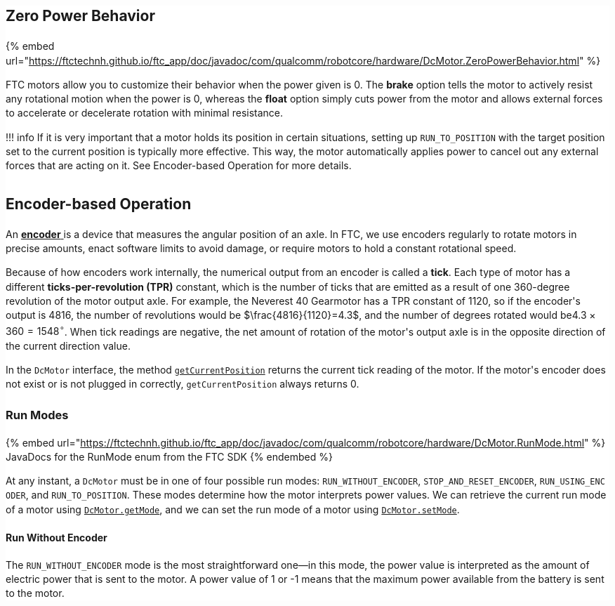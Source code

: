 ## Zero Power Behavior

{% embed url="https://ftctechnh.github.io/ftc_app/doc/javadoc/com/qualcomm/robotcore/hardware/DcMotor.ZeroPowerBehavior.html" %}

FTC motors allow you to customize their behavior when the power given is 0. The **brake** option tells the motor to actively resist any rotational motion when the power is 0, whereas the **float** option simply cuts power from the motor and allows external forces to accelerate or decelerate rotation with minimal resistance.

!!! info
    If it is very important that a motor holds its position in certain situations, setting up `RUN_TO_POSITION` with the target position set to the current position is typically more effective. This way, the motor automatically applies power to cancel out any external forces that are acting on it. See Encoder-based Operation for more details.

## Encoder-based Operation

An [**encoder** ](https://en.wikipedia.org/wiki/Rotary\_encoder)is a device that measures the angular position of an axle. In FTC, we use encoders regularly to rotate motors in precise amounts, enact software limits to avoid damage, or require motors to hold a constant rotational speed.

Because of how encoders work internally, the numerical output from an encoder is called a **tick**. Each type of motor has a different **ticks-per-revolution (TPR)** constant, which is the number of ticks that are emitted as a result of one 360-degree revolution of the motor output axle. For example, the Neverest 40 Gearmotor has a TPR constant of $1120$, so if the encoder's output is $4816$, the number of revolutions would be $\frac{4816}{1120}=4.3$, and the number of degrees rotated would be$4.3\times 360=1548^\circ$. When tick readings are negative, the net amount of rotation of the motor's output axle is in the opposite direction of the current direction value.

In the `DcMotor` interface, the method [`getCurrentPosition`](https://ftctechnh.github.io/ftc\_app/doc/javadoc/com/qualcomm/robotcore/hardware/DcMotor.html#getCurrentPosition--) returns the current tick reading of the motor. If the motor's encoder does not exist or is not plugged in correctly, `getCurrentPosition` always returns 0.

### Run Modes

{% embed url="https://ftctechnh.github.io/ftc_app/doc/javadoc/com/qualcomm/robotcore/hardware/DcMotor.RunMode.html" %}
JavaDocs for the RunMode enum from the FTC SDK
{% endembed %}

At any instant, a `DcMotor` must be in one of four possible run modes: `RUN_WITHOUT_ENCODER`, `STOP_AND_RESET_ENCODER`, `RUN_USING_ENCODER`, and `RUN_TO_POSITION`. These modes determine how the motor interprets power values. We can retrieve the current run mode of a motor using [`DcMotor.getMode`](https://ftctechnh.github.io/ftc\_app/doc/javadoc/com/qualcomm/robotcore/hardware/DcMotor.html#getMode--), and we can set the run mode of a motor using [`DcMotor.setMode`](https://ftctechnh.github.io/ftc\_app/doc/javadoc/com/qualcomm/robotcore/hardware/DcMotor.html#setMode-com.qualcomm.robotcore.hardware.DcMotor.RunMode-).

#### Run Without Encoder

The `RUN_WITHOUT_ENCODER` mode is the most straightforward one—in this mode, the power value is interpreted as the amount of electric power that is sent to the motor. A power value of 1 or -1 means that the maximum power available from the battery is sent to the motor.
